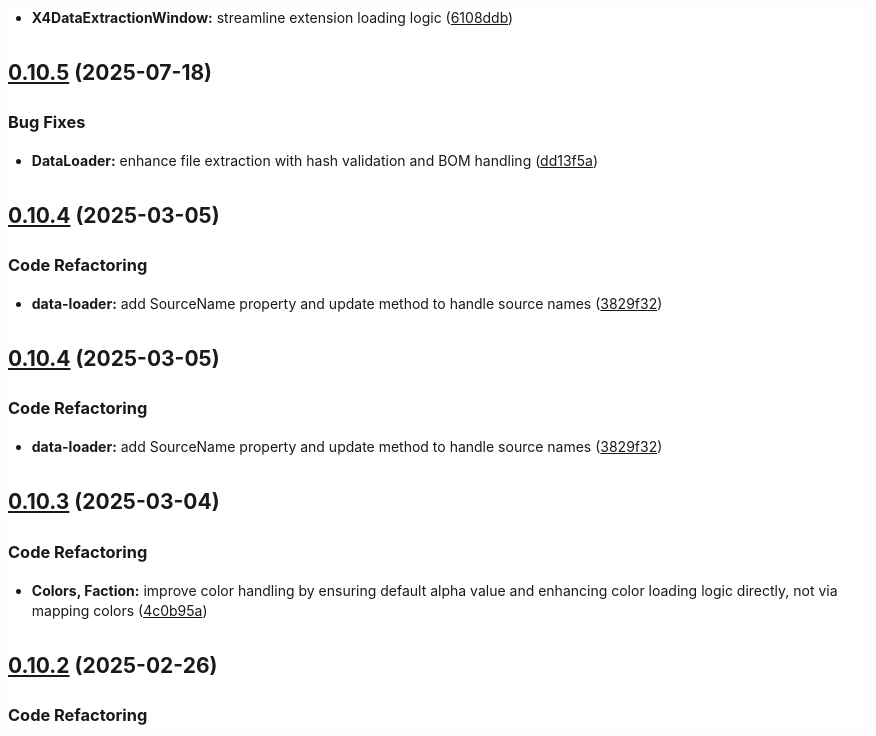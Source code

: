 * **X4DataExtractionWindow:** streamline extension loading logic ([6108ddb](https://github.com/chemodun/X4-UniverseEditor/commit/6108ddb7ddee30c432becf8d657b13f32b247318))

## [0.10.5](https://github.com/chemodun/X4-UniverseEditor/compare/X4DataLoader@v0.10.4...X4DataLoader@v0.10.5) (2025-07-18)


### Bug Fixes

* **DataLoader:** enhance file extraction with hash validation and BOM handling ([dd13f5a](https://github.com/chemodun/X4-UniverseEditor/commit/dd13f5acd2f99eb4373d913dae0650e3f5f822fd))

## [0.10.4](https://github.com/chemodun/X4-UniverseEditor/compare/X4DataLoader@v0.10.3...X4DataLoader@v0.10.4) (2025-03-05)


### Code Refactoring

* **data-loader:** add SourceName property and update method to handle source names ([3829f32](https://github.com/chemodun/X4-UniverseEditor/commit/3829f32c3e8ec99f6a62e201930360260dc5465e))

## [0.10.4](https://github.com/chemodun/X4-UniverseEditor/compare/X4DataLoader@v0.10.3...X4DataLoader@v0.10.4) (2025-03-05)


### Code Refactoring

* **data-loader:** add SourceName property and update method to handle source names ([3829f32](https://github.com/chemodun/X4-UniverseEditor/commit/3829f32c3e8ec99f6a62e201930360260dc5465e))

## [0.10.3](https://github.com/chemodun/X4-UniverseEditor/compare/X4DataLoader@v0.10.2...X4DataLoader@v0.10.3) (2025-03-04)


### Code Refactoring

* **Colors, Faction:** improve color handling by ensuring default alpha value and enhancing color loading logic directly, not via mapping colors ([4c0b95a](https://github.com/chemodun/X4-UniverseEditor/commit/4c0b95ae4ef61f417e65f41a26f89d531242e5c9))

## [0.10.2](https://github.com/chemodun/X4-UniverseEditor/compare/X4DataLoader@v0.10.1...X4DataLoader@v0.10.2) (2025-02-26)


### Code Refactoring
